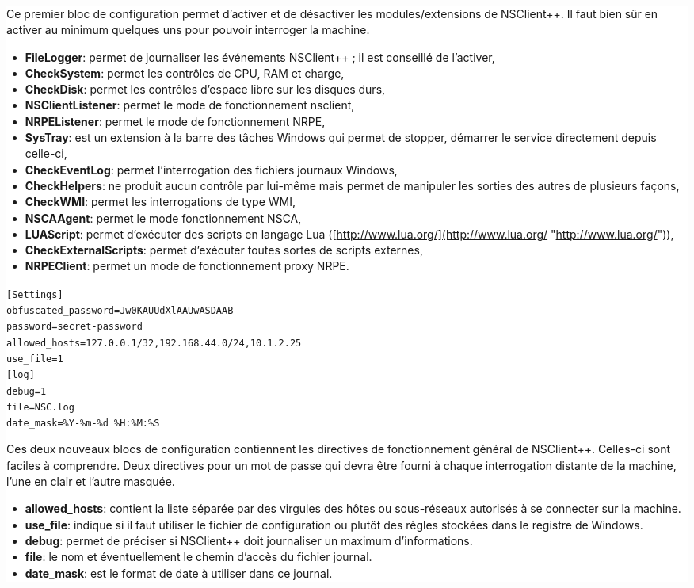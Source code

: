 Ce premier bloc de configuration permet d’activer et de désactiver les
modules/extensions de NSClient++. Il faut bien sûr en activer au minimum
quelques uns pour pouvoir interroger la machine.

-   **FileLogger**: permet de journaliser les événements NSClient++ ; il
    est conseillé de l’activer,
-   **CheckSystem**: permet les contrôles de CPU, RAM et charge,
-   **CheckDisk**: permet les contrôles d’espace libre sur les disques
    durs,
-   **NSClientListener**: permet le mode de fonctionnement nsclient,
-   **NRPEListener**: permet le mode de fonctionnement NRPE,
-   **SysTray**: est un extension à la barre des tâches Windows qui
    permet de stopper, démarrer le service directement depuis celle-ci,
-   **CheckEventLog**: permet l’interrogation des fichiers journaux
    Windows,
-   **CheckHelpers**: ne produit aucun contrôle par lui-même mais permet
    de manipuler les sorties des autres de plusieurs façons,
-   **CheckWMI**: permet les interrogations de type WMI,
-   **NSCAAgent**: permet le mode fonctionnement NSCA,
-   **LUAScript**: permet d’exécuter des scripts en langage Lua
    ([http://www.lua.org/](http://www.lua.org/ "http://www.lua.org/")),
-   **CheckExternalScripts**: permet d’exécuter toutes sortes de scripts
    externes,
-   **NRPEClient**: permet un mode de fonctionnement proxy NRPE.

~~~~ {.code}
[Settings]
obfuscated_password=Jw0KAUUdXlAAUwASDAAB
password=secret-password
allowed_hosts=127.0.0.1/32,192.168.44.0/24,10.1.2.25
use_file=1
[log]
debug=1
file=NSC.log
date_mask=%Y-%m-%d %H:%M:%S
~~~~

Ces deux nouveaux blocs de configuration contiennent les directives de
fonctionnement général de NSClient++. Celles-ci sont faciles à
comprendre. Deux directives pour un mot de passe qui devra être fourni à
chaque interrogation distante de la machine, l’une en clair et l’autre
masquée.

-   **allowed\_hosts**: contient la liste séparée par des virgules des
    hôtes ou sous-réseaux autorisés à se connecter sur la machine.
-   **use\_file**: indique si il faut utiliser le fichier de
    configuration ou plutôt des règles stockées dans le registre de
    Windows.
-   **debug**: permet de préciser si NSClient++ doit journaliser un
    maximum d’informations.
-   **file**: le nom et éventuellement le chemin d’accès du fichier
    journal.
-   **date\_mask**: est le format de date à utiliser dans ce journal.
